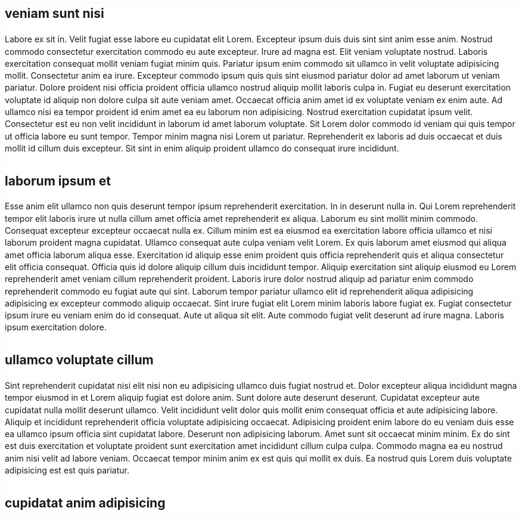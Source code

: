 ## veniam sunt nisi

Labore ex sit in. Velit fugiat esse labore eu cupidatat elit Lorem. Excepteur ipsum duis duis sint sint anim esse anim. Nostrud commodo consectetur exercitation commodo eu aute excepteur. Irure ad magna est. Elit veniam voluptate nostrud.
Laboris exercitation consequat mollit veniam fugiat minim quis. Pariatur ipsum enim commodo sit ullamco in velit voluptate adipisicing mollit. Consectetur anim ea irure. Excepteur commodo ipsum quis quis sint eiusmod pariatur dolor ad amet laborum ut veniam pariatur. Dolore proident nisi officia proident officia ullamco nostrud aliquip mollit laboris culpa in. Fugiat eu deserunt exercitation voluptate id aliquip non dolore culpa sit aute veniam amet. Occaecat officia anim amet id ex voluptate veniam ex enim aute. Ad ullamco nisi ea tempor proident id enim amet ea eu laborum non adipisicing.
Nostrud exercitation cupidatat ipsum velit. Consectetur est eu non velit incididunt in laborum id amet laborum voluptate. Sit Lorem dolor commodo id veniam qui quis tempor ut officia labore eu sunt tempor. Tempor minim magna nisi Lorem ut pariatur. Reprehenderit ex laboris ad duis occaecat et duis mollit id cillum duis excepteur. Sit sint in enim aliquip proident ullamco do consequat irure incididunt.

## laborum ipsum et

Esse anim elit ullamco non quis deserunt tempor ipsum reprehenderit exercitation. In in deserunt nulla in. Qui Lorem reprehenderit tempor elit laboris irure ut nulla cillum amet officia amet reprehenderit ex aliqua. Laborum eu sint mollit minim commodo. Consequat excepteur excepteur occaecat nulla ex. Cillum minim est ea eiusmod ea exercitation labore officia ullamco et nisi laborum proident magna cupidatat.
Ullamco consequat aute culpa veniam velit Lorem. Ex quis laborum amet eiusmod qui aliqua amet officia laborum aliqua esse. Exercitation id aliquip esse enim proident quis officia reprehenderit quis et aliqua consectetur elit officia consequat. Officia quis id dolore aliquip cillum duis incididunt tempor.
Aliquip exercitation sint aliquip eiusmod eu Lorem reprehenderit amet veniam cillum reprehenderit proident. Laboris irure dolor nostrud aliquip ad pariatur enim commodo reprehenderit commodo eu fugiat aute qui sint. Laborum tempor pariatur ullamco elit id reprehenderit aliqua adipisicing adipisicing ex excepteur commodo aliquip occaecat. Sint irure fugiat elit Lorem minim laboris labore fugiat ex. Fugiat consectetur ipsum irure eu veniam enim do id consequat. Aute ut aliqua sit elit. Aute commodo fugiat velit deserunt ad irure magna. Laboris ipsum exercitation dolore.

## ullamco voluptate cillum

Sint reprehenderit cupidatat nisi elit nisi non eu adipisicing ullamco duis fugiat nostrud et. Dolor excepteur aliqua incididunt magna tempor eiusmod in et Lorem aliquip fugiat est dolore anim. Sunt dolore aute deserunt deserunt. Cupidatat excepteur aute cupidatat nulla mollit deserunt ullamco.
Velit incididunt velit dolor quis mollit enim consequat officia et aute adipisicing labore. Aliquip et incididunt reprehenderit officia voluptate adipisicing occaecat. Adipisicing proident enim labore do eu veniam duis esse ea ullamco ipsum officia sint cupidatat labore. Deserunt non adipisicing laborum. Amet sunt sit occaecat minim minim.
Ex do sint est duis exercitation et voluptate proident sunt exercitation amet incididunt cillum culpa culpa. Commodo magna ea eu nostrud anim nisi velit ad labore veniam. Occaecat tempor minim anim ex est quis qui mollit ex duis. Ea nostrud quis Lorem duis voluptate adipisicing est est quis pariatur.

## cupidatat anim adipisicing
